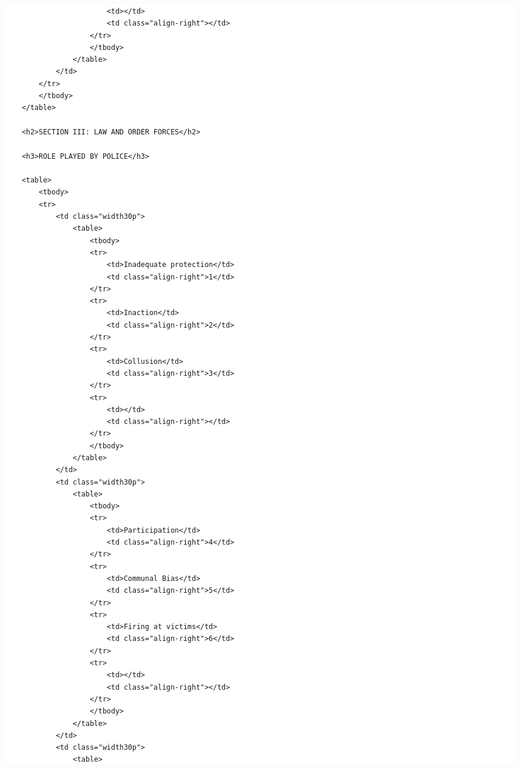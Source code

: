```{=html}
                        <td></td>
                        <td class="align-right"></td>
                    </tr>
                    </tbody>
                </table>
            </td>
        </tr>
        </tbody>
    </table>

    <h2>SECTION III: LAW AND ORDER FORCES</h2>

    <h3>ROLE PLAYED BY POLICE</h3>

    <table>
        <tbody>
        <tr>
            <td class="width30p">
                <table>
                    <tbody>
                    <tr>
                        <td>Inadequate protection</td>
                        <td class="align-right">1</td>
                    </tr>
                    <tr>
                        <td>Inaction</td>
                        <td class="align-right">2</td>
                    </tr>
                    <tr>
                        <td>Collusion</td>
                        <td class="align-right">3</td>
                    </tr>
                    <tr>
                        <td></td>
                        <td class="align-right"></td>
                    </tr>
                    </tbody>
                </table>
            </td>
            <td class="width30p">
                <table>
                    <tbody>
                    <tr>
                        <td>Participation</td>
                        <td class="align-right">4</td>
                    </tr>
                    <tr>
                        <td>Communal Bias</td>
                        <td class="align-right">5</td>
                    </tr>
                    <tr>
                        <td>Firing at victims</td>
                        <td class="align-right">6</td>
                    </tr>
                    <tr>
                        <td></td>
                        <td class="align-right"></td>
                    </tr>
                    </tbody>
                </table>
            </td>
            <td class="width30p">
                <table>
```
